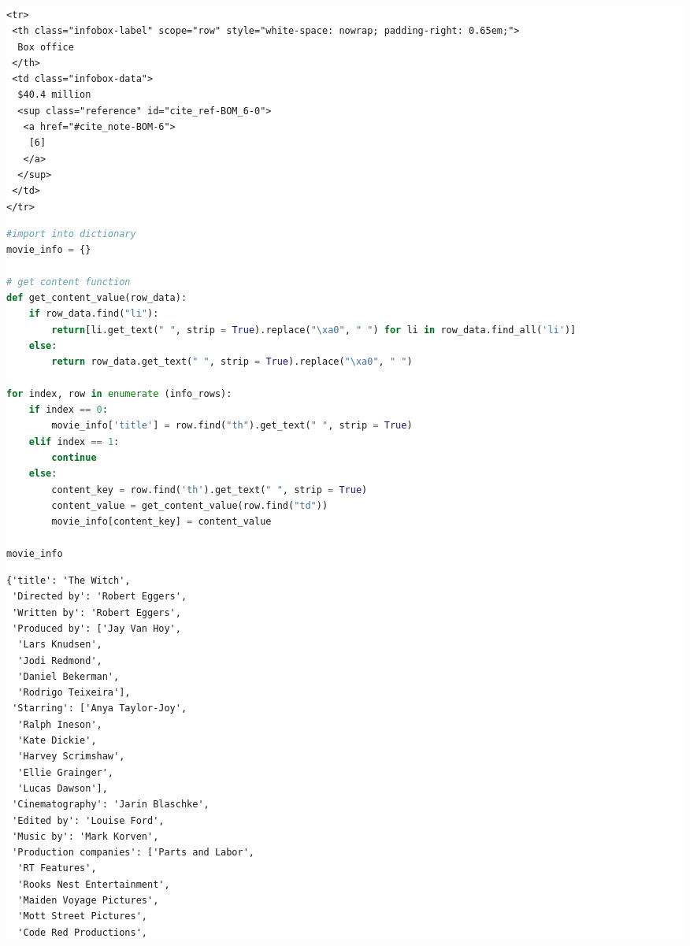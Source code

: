     <tr>
     <th class="infobox-label" scope="row" style="white-space: nowrap; padding-right: 0.65em;">
      Box office
     </th>
     <td class="infobox-data">
      $40.4 million
      <sup class="reference" id="cite_ref-BOM_6-0">
       <a href="#cite_note-BOM-6">
        [6]
       </a>
      </sup>
     </td>
    </tr>
    


```python
#import into dictionary
movie_info = {}

# get content function
def get_content_value(row_data):
    if row_data.find("li"):
        return[li.get_text(" ", strip = True).replace("\xa0", " ") for li in row_data.find_all('li')]
    else:
        return row_data.get_text(" ", strip = True).replace("\xa0", " ")

for index, row in enumerate (info_rows):
    if index == 0:
        movie_info['title'] = row.find("th").get_text(" ", strip = True)
    elif index == 1:
        continue
    else:
        content_key = row.find('th').get_text(" ", strip = True)
        content_value = get_content_value(row.find("td"))
        movie_info[content_key] = content_value

movie_info
```




    {'title': 'The Witch',
     'Directed by': 'Robert Eggers',
     'Written by': 'Robert Eggers',
     'Produced by': ['Jay Van Hoy',
      'Lars Knudsen',
      'Jodi Redmond',
      'Daniel Bekerman',
      'Rodrigo Teixeira'],
     'Starring': ['Anya Taylor-Joy',
      'Ralph Ineson',
      'Kate Dickie',
      'Harvey Scrimshaw',
      'Ellie Grainger',
      'Lucas Dawson'],
     'Cinematography': 'Jarin Blaschke',
     'Edited by': 'Louise Ford',
     'Music by': 'Mark Korven',
     'Production companies': ['Parts and Labor',
      'RT Features',
      'Rooks Nest Entertainment',
      'Maiden Voyage Pictures',
      'Mott Street Pictures',
      'Code Red Productions',